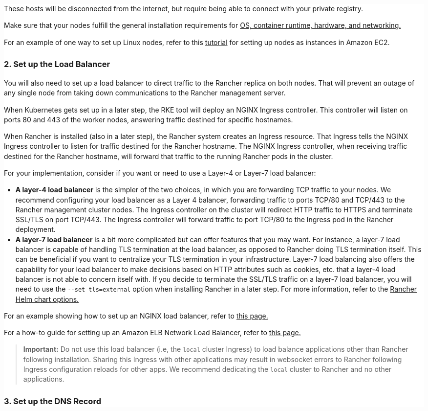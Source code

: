 These hosts will be disconnected from the internet, but require being able to connect with your private registry.

Make sure that your nodes fulfill the general installation requirements for [OS, container runtime, hardware, and networking.](../../../../pages-for-subheaders/installation-requirements.md)

For an example of one way to set up Linux nodes, refer to this [tutorial](installation/options/ec2-node) for setting up nodes as instances in Amazon EC2.

### 2. Set up the Load Balancer

You will also need to set up a load balancer to direct traffic to the Rancher replica on both nodes. That will prevent an outage of any single node from taking down communications to the Rancher management server.

When Kubernetes gets set up in a later step, the RKE tool will deploy an NGINX Ingress controller. This controller will listen on ports 80 and 443 of the worker nodes, answering traffic destined for specific hostnames.

When Rancher is installed (also in a later step), the Rancher system creates an Ingress resource. That Ingress tells the NGINX Ingress controller to listen for traffic destined for the Rancher hostname. The NGINX Ingress controller, when receiving traffic destined for the Rancher hostname, will forward that traffic to the running Rancher pods in the cluster.

For your implementation, consider if you want or need to use a Layer-4 or Layer-7 load balancer:

- **A layer-4 load balancer** is the simpler of the two choices, in which you are forwarding TCP traffic to your nodes. We recommend configuring your load balancer as a Layer 4 balancer, forwarding traffic to ports TCP/80 and TCP/443 to the Rancher management cluster nodes. The Ingress controller on the cluster will redirect HTTP traffic to HTTPS and terminate SSL/TLS on port TCP/443. The Ingress controller will forward traffic to port TCP/80 to the Ingress pod in the Rancher deployment.
- **A layer-7 load balancer** is a bit more complicated but can offer features that you may want. For instance, a layer-7 load balancer is capable of handling TLS termination at the load balancer, as opposed to Rancher doing TLS termination itself. This can be beneficial if you want to centralize your TLS termination in your infrastructure. Layer-7 load balancing also offers the capability for your load balancer to make decisions based on HTTP attributes such as cookies, etc. that a layer-4 load balancer is not able to concern itself with. If you decide to terminate the SSL/TLS traffic on a layer-7 load balancer, you will need to use the `--set tls=external` option when installing Rancher in a later step. For more information, refer to the [Rancher Helm chart options.](../../../../reference-guides/installation-references/helm-chart-options.md#external-tls-termination)

For an example showing how to set up an NGINX load balancer, refer to [this page.](installation/options/nginx/)

For a how-to guide for setting up an Amazon ELB Network Load Balancer, refer to [this page.](installation/options/nlb/)

> **Important:**
> Do not use this load balancer (i.e, the `local` cluster Ingress) to load balance applications other than Rancher following installation. Sharing this Ingress with other applications may result in websocket errors to Rancher following Ingress configuration reloads for other apps. We recommend dedicating the `local` cluster to Rancher and no other applications.

### 3. Set up the DNS Record
